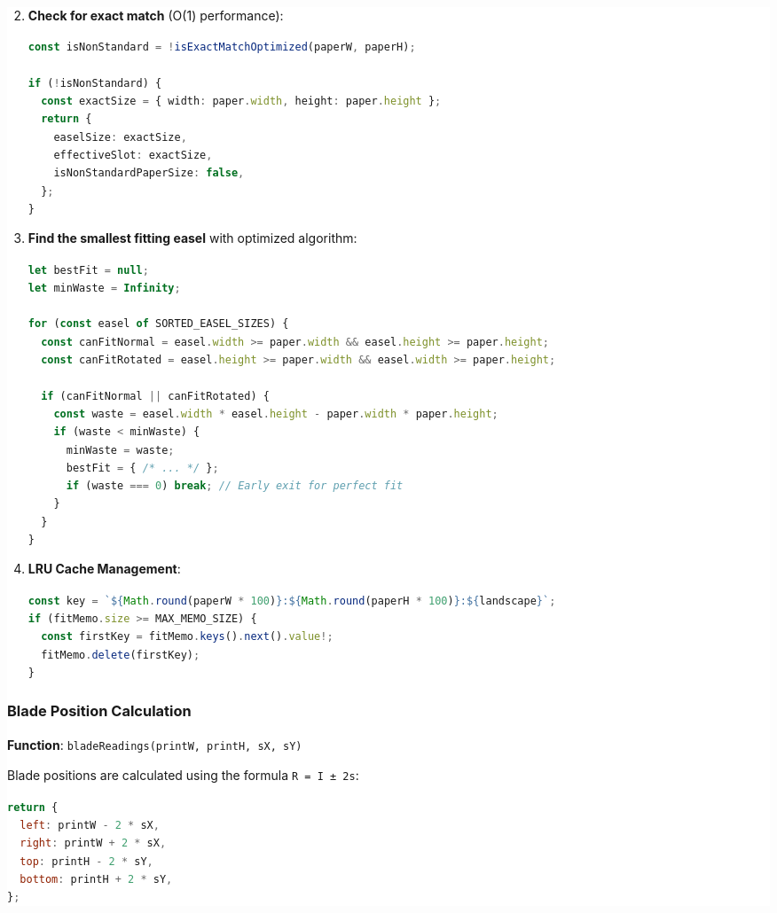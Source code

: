 2. **Check for exact match** (O(1) performance):

   ```typescript
   const isNonStandard = !isExactMatchOptimized(paperW, paperH);
   
   if (!isNonStandard) {
     const exactSize = { width: paper.width, height: paper.height };
     return {
       easelSize: exactSize,
       effectiveSlot: exactSize,
       isNonStandardPaperSize: false,
     };
   }
   ```

3. **Find the smallest fitting easel** with optimized algorithm:

   ```typescript
   let bestFit = null;
   let minWaste = Infinity;
   
   for (const easel of SORTED_EASEL_SIZES) {
     const canFitNormal = easel.width >= paper.width && easel.height >= paper.height;
     const canFitRotated = easel.height >= paper.width && easel.width >= paper.height;
     
     if (canFitNormal || canFitRotated) {
       const waste = easel.width * easel.height - paper.width * paper.height;
       if (waste < minWaste) {
         minWaste = waste;
         bestFit = { /* ... */ };
         if (waste === 0) break; // Early exit for perfect fit
       }
     }
   }
   ```

4. **LRU Cache Management**:

   ```typescript
   const key = `${Math.round(paperW * 100)}:${Math.round(paperH * 100)}:${landscape}`;
   if (fitMemo.size >= MAX_MEMO_SIZE) {
     const firstKey = fitMemo.keys().next().value!;
     fitMemo.delete(firstKey);
   }
   ```

### Blade Position Calculation

**Function**: `bladeReadings(printW, printH, sX, sY)`

Blade positions are calculated using the formula `R = I ± 2s`:

```javascript
return {
  left: printW - 2 * sX,
  right: printW + 2 * sX,
  top: printH - 2 * sY,
  bottom: printH + 2 * sY,
};
```

